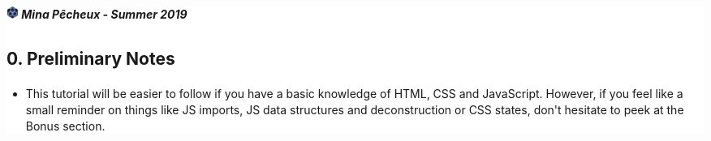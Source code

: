 ##### <img src="imgs/logo-MP.png" height="15px" /> Mina Pêcheux - Summer 2019

## 0. Preliminary Notes

- This tutorial will be easier to follow if you have a basic knowledge of HTML, CSS and JavaScript. However, if you feel like a small reminder on things like JS imports, JS data structures and deconstruction or CSS states, don't hesitate to peek at the Bonus section.

